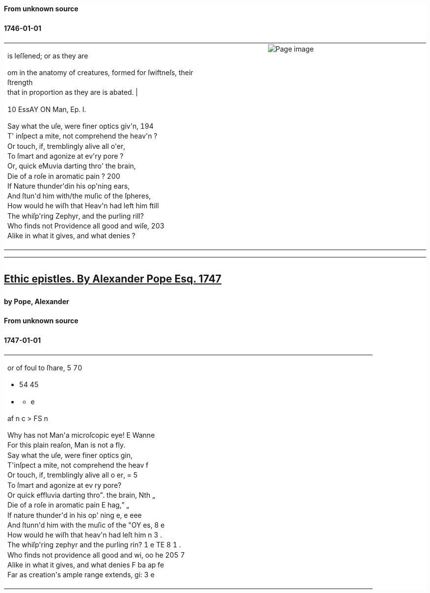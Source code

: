 #### From unknown source

#### 1746-01-01

<table style="width: 100%;"><tr><td style="width: 50%">

 is leſſened; or as they are  
  
om in the anatomy of creatures, formed for ſwiftneſs, their ſtrength  
that in proportion as they are is abated. |  
  
10 EssAY ON Man, Ep. I.  
  
Say what the uſe, were finer optics giv&#x27;n, 194  
T&#x27; inſpect a mite, not comprehend the heav&#x27;n ?  
Or touch, if, tremblingly alive all o&#x27;er,  
To ſmart and agonize at ev&#x27;ry pore ?  
Or, quick eMuvia darting thro&#x27; the brain,  
Die of a roſe in aromatic pain ? 200  
If Nature thunder&#x27;din his op&#x27;ning ears,  
And ſtun&#x27;d him with/the muſic of the ſpheres,  
How would he wiſh that Heav&#x27;n had left him ftill  
The whiſp&#x27;ring Zephyr, and the purling rill?  
Who finds not Providence all good and wiſe, 203  
Alike in what it gives, and what denies ?
</td><td style="width: 50%; max-height: 75%; margin: auto; display: block;">
<img alt="Page image" src="https://iiif.archive.org/image/iiif/2/bim_eighteenth-century_an-essay-on-man-by-alex_pope-alexander_1746%2Fbim_eighteenth-century_an-essay-on-man-by-alex_pope-alexander_1746_jp2.zip%2Fbim_eighteenth-century_an-essay-on-man-by-alex_pope-alexander_1746_jp2%2Fbim_eighteenth-century_an-essay-on-man-by-alex_pope-alexander_1746_0038.jp2/pct:0.0,80.18544392226597,79.49323598883402,4.9917439349676105/!600,600/0/default.jpg"/>
</td>
</tr></table>

---

## [Ethic epistles. By Alexander Pope Esq.  1747](https://archive.org/details/bim_eighteenth-century_ethic-epistles-by-alexa_pope-alexander_1747/page/n20/mode/1up?view=theater)

#### by Pope, Alexander

#### From unknown source

#### 1747-01-01

<table style="width: 100%;"><tr><td style="width: 50%">

or of foul to ſhare, 5 70  
  
* 54 45  
  
* * e  
  
af n c &gt; FS n  
  
  
Why has not Man&#x27;a microſcopic eye! E Wanne  
For this plain reaſon, Man is not a fly.  
Say what the uſe, were finer optics gin,  
T&#x27;inſpect a mite, not comprehend the heav f  
Or touch, if, tremblingly alive all o er, = 5  
To ſmart and agonize at ev ry pore?  
Or quick effluvia darting thro”. the brain, Nth „  
Die of a roſe in aromatic pain E hag,” „  
If nature thunder&#x27;d in his op&#x27; ning e, e eee  
And ſtunn&#x27;d him with the muſic of the &quot;OY es, 8 e  
How would he wiſh that heav&#x27;n had leſt him n 3 .  
The whiſp&#x27;ring zephyr and the purling rin? 1 e TE 8 1 .  
Who finds not providence all good and wi, oo he 205 7  
Alike in what it gives, and what denies F ba ap fe  
Far as creation&#x27;s ample range extends, gi: 3 e 